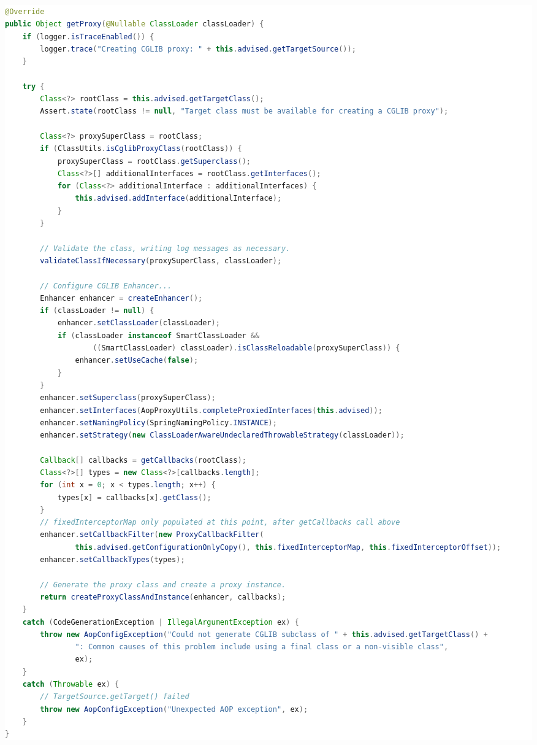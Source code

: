 ```java
@Override
public Object getProxy(@Nullable ClassLoader classLoader) {
	if (logger.isTraceEnabled()) {
		logger.trace("Creating CGLIB proxy: " + this.advised.getTargetSource());
	}

	try {
		Class<?> rootClass = this.advised.getTargetClass();
		Assert.state(rootClass != null, "Target class must be available for creating a CGLIB proxy");

		Class<?> proxySuperClass = rootClass;
		if (ClassUtils.isCglibProxyClass(rootClass)) {
			proxySuperClass = rootClass.getSuperclass();
			Class<?>[] additionalInterfaces = rootClass.getInterfaces();
			for (Class<?> additionalInterface : additionalInterfaces) {
				this.advised.addInterface(additionalInterface);
			}
		}

		// Validate the class, writing log messages as necessary.
		validateClassIfNecessary(proxySuperClass, classLoader);

		// Configure CGLIB Enhancer...
		Enhancer enhancer = createEnhancer();
		if (classLoader != null) {
			enhancer.setClassLoader(classLoader);
			if (classLoader instanceof SmartClassLoader &&
					((SmartClassLoader) classLoader).isClassReloadable(proxySuperClass)) {
				enhancer.setUseCache(false);
			}
		}
		enhancer.setSuperclass(proxySuperClass);
		enhancer.setInterfaces(AopProxyUtils.completeProxiedInterfaces(this.advised));
		enhancer.setNamingPolicy(SpringNamingPolicy.INSTANCE);
		enhancer.setStrategy(new ClassLoaderAwareUndeclaredThrowableStrategy(classLoader));

		Callback[] callbacks = getCallbacks(rootClass);
		Class<?>[] types = new Class<?>[callbacks.length];
		for (int x = 0; x < types.length; x++) {
			types[x] = callbacks[x].getClass();
		}
		// fixedInterceptorMap only populated at this point, after getCallbacks call above
		enhancer.setCallbackFilter(new ProxyCallbackFilter(
				this.advised.getConfigurationOnlyCopy(), this.fixedInterceptorMap, this.fixedInterceptorOffset));
		enhancer.setCallbackTypes(types);

		// Generate the proxy class and create a proxy instance.
		return createProxyClassAndInstance(enhancer, callbacks);
	}
	catch (CodeGenerationException | IllegalArgumentException ex) {
		throw new AopConfigException("Could not generate CGLIB subclass of " + this.advised.getTargetClass() +
				": Common causes of this problem include using a final class or a non-visible class",
				ex);
	}
	catch (Throwable ex) {
		// TargetSource.getTarget() failed
		throw new AopConfigException("Unexpected AOP exception", ex);
	}
}
```